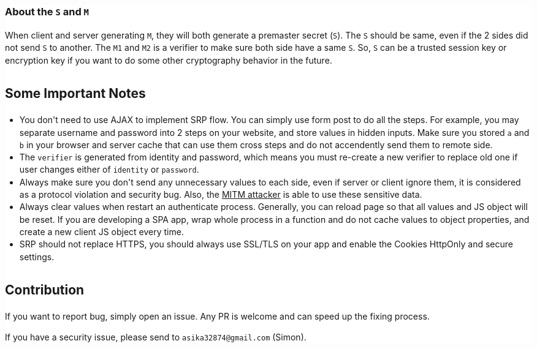 ### About the `S` and `M`

When client and server generating `M`, they will both generate a premaster secret (`S`). The `S` should be same, even if the 2 sides did not send `S` to another. The `M1` and `M2` is a verifier to make sure both side have a same `S`. So, `S` can be a trusted session key or encryption key if you want to do some other cryptography behavior in the future.

## Some Important Notes

- You don't need to use AJAX to implement SRP flow. You can simply use form post to do all the steps. For example, you may separate username and password into 2 steps on your website, and store values in hidden inputs. Make sure you stored `a` and `b` in your browser and server cache that can use them cross steps and do not accendently send them to remote side.
- The `verifier` is generated from identity and password, which means you must re-create a new verifier to replace old one if user changes either of `identity` or `password`.
- Always make sure you don't send any unnecessary values to each side, even if server or client ignore them, it is considered as a protocol violation and security bug. Also, the [MITM attacker](https://en.wikipedia.org/wiki/Man-in-the-middle_attack) is able to use these sensitive data.
- Always clear values when restart an authenticate process. Generally, you can reload page so that all values and JS object will be reset. If you are developing a SPA app, wrap whole process in a function and do not cache values to object properties, and create a new client JS object every time.
- SRP should not replace HTTPS, you should always use SSL/TLS on your app and enable the Cookies HttpOnly and secure settings.

## Contribution

If you want to report bug, simply open an issue. Any PR is welcome and can speed up the fixing process.

If you have a security issue, please send to `asika32874@gmail.com` (Simon).
